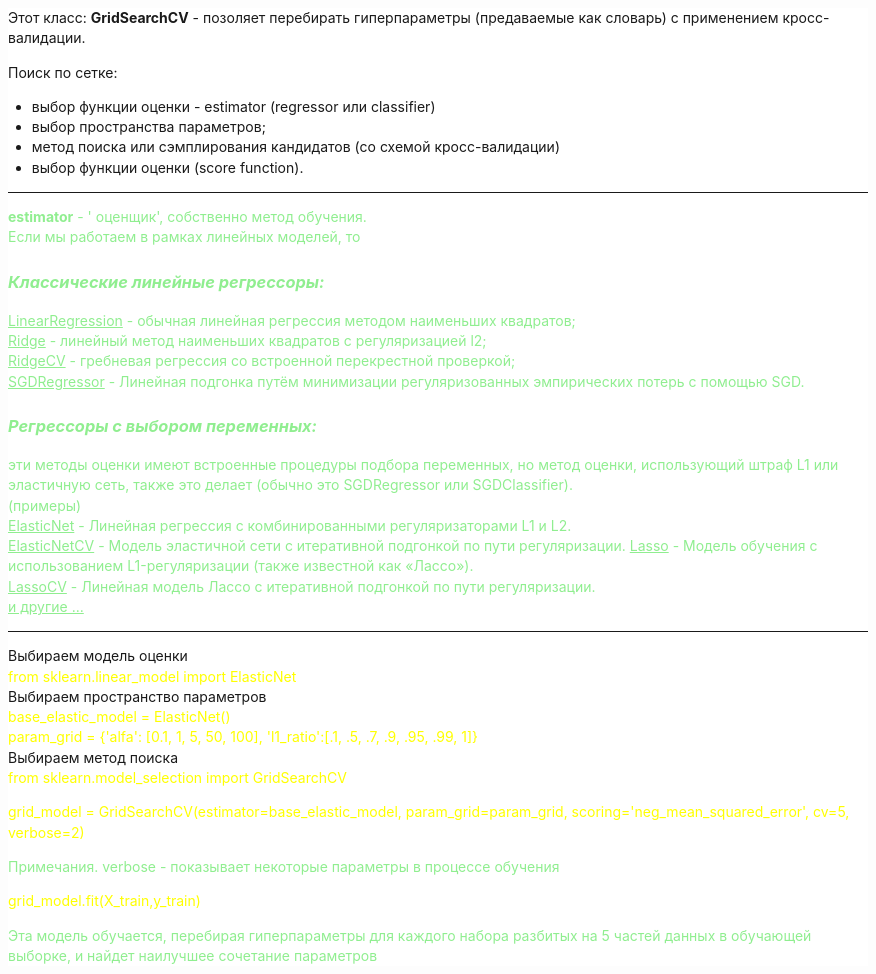 Этот класс: **GridSearchCV** - позоляет перебирать гиперпараметры (предаваемые как словарь) с применением кросс-валидации.

Поиск по сетке:

-   выбор функции оценки - estimator (regressor или classifier)
-   выбор пространства параметров;
-   метод поиска или сэмплирования кандидатов (со схемой кросс-валидации)
-   выбор функции оценки (score function).

---

<font color = 'lightgreen'>**estimator** - ' оценщик', собственно метод обучения.  
Если мы работаем в рамках линейных моделей, то

### _Классические линейные регрессоры:_

<u>LinearRegression</u> - обычная линейная регрессия методом наименьших квадратов;  
<u>Ridge</u> - линейный метод наименьших квадратов с регуляризацией l2;  
<u>RidgeCV</u> - гребневая регрессия со встроенной перекрестной проверкой;  
<u>SGDRegressor</u> - Линейная подгонка путём минимизации регуляризованных эмпирических потерь с помощью SGD.

### _Регрессоры с выбором переменных:_

эти методы оценки имеют встроенные процедуры подбора переменных, но метод оценки, использующий штраф L1 или эластичную сеть, также это делает (обычно это SGDRegressor или SGDClassifier).  
(примеры)  
<u>ElasticNet</u> - Линейная регрессия с комбинированными регуляризаторами L1 и L2.  
<u>ElasticNetCV</u> - Модель эластичной сети с итеративной подгонкой по пути регуляризации.
<u>Lasso</u> - Модель обучения с использованием L1-регуляризации (также известной как «Лассо»).  
<u>LassoCV</u> - Линейная модель Лассо с итеративной подгонкой по пути регуляризации.  
<u>и другие ...</u></font>

---

Выбираем модель оценки  
<font color='yellow'>from sklearn.linear_model import ElasticNet</font>  
Выбираем пространство параметров  
<font color='yellow'>base_elastic_model = ElasticNet()  
param_grid = {'alfa': [0.1, 1, 5, 50, 100], 'l1_ratio':[.1, .5, .7, .9, .95, .99, 1]}</font>  
Выбираем метод поиска  
<font color='yellow'>from sklearn.model_selection import GridSearchCV

grid_model = GridSearchCV(estimator=base_elastic_model,
param_grid=param_grid,
scoring='neg_mean_squared_error',
cv=5,
verbose=2)</font>

<font color="lightgreen">Примечания. verbose - показывает некоторые параметры в процессе обучения</font>

<font color='yellow'>grid_model.fit(X_train,y_train)</font></font>

<font color='lightgreen'>Эта модель обучается, перебирая гиперпараметры для каждого набора разбитых на 5 частей данных в обучающей выборке, и найдет наилучшее сочетание параметров </font>
